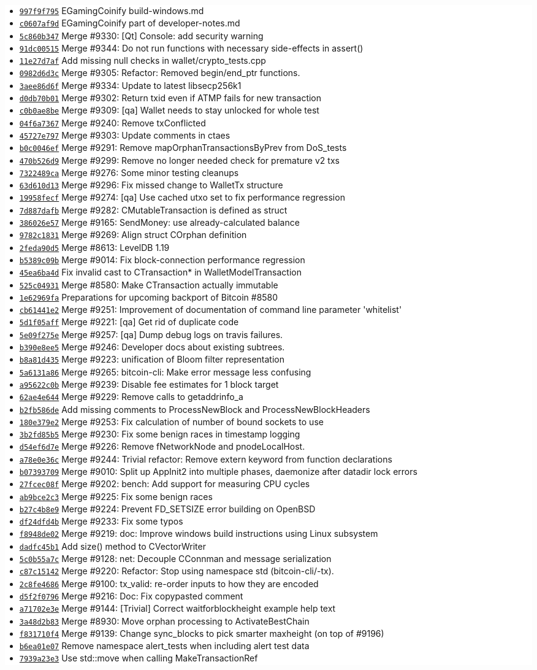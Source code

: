 - [`997f9f795`](/commit/997f9f795) EGamingCoinify build-windows.md
- [`c0607af9d`](/commit/c0607af9d) EGamingCoinify part of developer-notes.md
- [`5c860b347`](/commit/5c860b347) Merge #9330: [Qt] Console: add security warning
- [`91dc00515`](/commit/91dc00515) Merge #9344: Do not run functions with necessary side-effects in assert()
- [`11e27d7af`](/commit/11e27d7af) Add missing null checks in wallet/crypto_tests.cpp
- [`0982d6d3c`](/commit/0982d6d3c) Merge #9305: Refactor: Removed begin/end_ptr functions.
- [`3aee86d6f`](/commit/3aee86d6f) Merge #9334: Update to latest libsecp256k1
- [`d0db70b01`](/commit/d0db70b01) Merge #9302: Return txid even if ATMP fails for new transaction
- [`c0b0ae8be`](/commit/c0b0ae8be) Merge #9309: [qa] Wallet needs to stay unlocked for whole test
- [`04f6a7367`](/commit/04f6a7367) Merge #9240: Remove txConflicted
- [`45727e797`](/commit/45727e797) Merge #9303: Update comments in ctaes
- [`b0c0046ef`](/commit/b0c0046ef) Merge #9291: Remove mapOrphanTransactionsByPrev from DoS_tests
- [`470b526d9`](/commit/470b526d9) Merge #9299: Remove no longer needed check for premature v2 txs
- [`7322489ca`](/commit/7322489ca) Merge #9276: Some minor testing cleanups
- [`63d610d13`](/commit/63d610d13) Merge #9296: Fix missed change to WalletTx structure
- [`19958fecf`](/commit/19958fecf) Merge #9274: [qa] Use cached utxo set to fix performance regression
- [`7d887dafb`](/commit/7d887dafb) Merge #9282: CMutableTransaction is defined as struct
- [`386026e57`](/commit/386026e57) Merge #9165: SendMoney: use already-calculated balance
- [`9782c1831`](/commit/9782c1831) Merge #9269: Align struct COrphan definition
- [`2feda90d5`](/commit/2feda90d5) Merge #8613: LevelDB 1.19
- [`b5389c09b`](/commit/b5389c09b) Merge #9014: Fix block-connection performance regression
- [`45ea6ba4d`](/commit/45ea6ba4d) Fix invalid cast to CTransaction* in WalletModelTransaction
- [`525c04931`](/commit/525c04931) Merge #8580: Make CTransaction actually immutable
- [`1e62969fa`](/commit/1e62969fa) Preparations for upcoming backport of Bitcoin #8580
- [`cb61441e2`](/commit/cb61441e2) Merge #9251: Improvement of documentation of command line parameter 'whitelist'
- [`5d1f05aff`](/commit/5d1f05aff) Merge #9221: [qa] Get rid of duplicate code
- [`5e09f275e`](/commit/5e09f275e) Merge #9257: [qa] Dump debug logs on travis failures.
- [`b390e8ee5`](/commit/b390e8ee5) Merge #9246: Developer docs about existing subtrees.
- [`b8a81d435`](/commit/b8a81d435) Merge #9223: unification of Bloom filter representation
- [`5a6131a86`](/commit/5a6131a86) Merge #9265: bitcoin-cli: Make error message less confusing
- [`a95622c0b`](/commit/a95622c0b) Merge #9239: Disable fee estimates for 1 block target
- [`62ae4e644`](/commit/62ae4e644) Merge #9229: Remove calls to getaddrinfo_a
- [`b2fb586de`](/commit/b2fb586de) Add missing comments to ProcessNewBlock and ProcessNewBlockHeaders
- [`180e379e2`](/commit/180e379e2) Merge #9253: Fix calculation of number of bound sockets to use
- [`3b2fd85b5`](/commit/3b2fd85b5) Merge #9230: Fix some benign races in timestamp logging
- [`d54ef6d7e`](/commit/d54ef6d7e) Merge #9226: Remove fNetworkNode and pnodeLocalHost.
- [`a78e0e36c`](/commit/a78e0e36c) Merge #9244: Trivial refactor: Remove extern keyword from function declarations
- [`b07393709`](/commit/b07393709) Merge #9010: Split up AppInit2 into multiple phases, daemonize after datadir lock errors
- [`27fcec08f`](/commit/27fcec08f) Merge #9202: bench: Add support for measuring CPU cycles
- [`ab9bce2c3`](/commit/ab9bce2c3) Merge #9225: Fix some benign races
- [`b27c4b8e9`](/commit/b27c4b8e9) Merge #9224: Prevent FD_SETSIZE error building on OpenBSD
- [`df24dfd4b`](/commit/df24dfd4b) Merge #9233: Fix some typos
- [`f8948de02`](/commit/f8948de02) Merge #9219: doc: Improve windows build instructions using Linux subsystem
- [`dadfc45b1`](/commit/dadfc45b1) Add size() method to CVectorWriter
- [`5c0b55a7c`](/commit/5c0b55a7c) Merge #9128: net: Decouple CConnman and message serialization
- [`c87c15142`](/commit/c87c15142) Merge #9220: Refactor: Stop using namespace std (bitcoin-cli/-tx).
- [`2c8fe4686`](/commit/2c8fe4686) Merge #9100: tx_valid: re-order inputs to how they are encoded
- [`d5f2f0796`](/commit/d5f2f0796) Merge #9216: Doc: Fix copypasted comment
- [`a71702e3e`](/commit/a71702e3e) Merge #9144: [Trivial] Correct waitforblockheight example help text
- [`3a48d2b83`](/commit/3a48d2b83) Merge #8930: Move orphan processing to ActivateBestChain
- [`f831710f4`](/commit/f831710f4) Merge #9139: Change sync_blocks to pick smarter maxheight (on top of #9196)
- [`b6ea01e07`](/commit/b6ea01e07) Remove namespace alert_tests when including alert test data
- [`7939a23e3`](/commit/7939a23e3) Use std::move when calling MakeTransactionRef